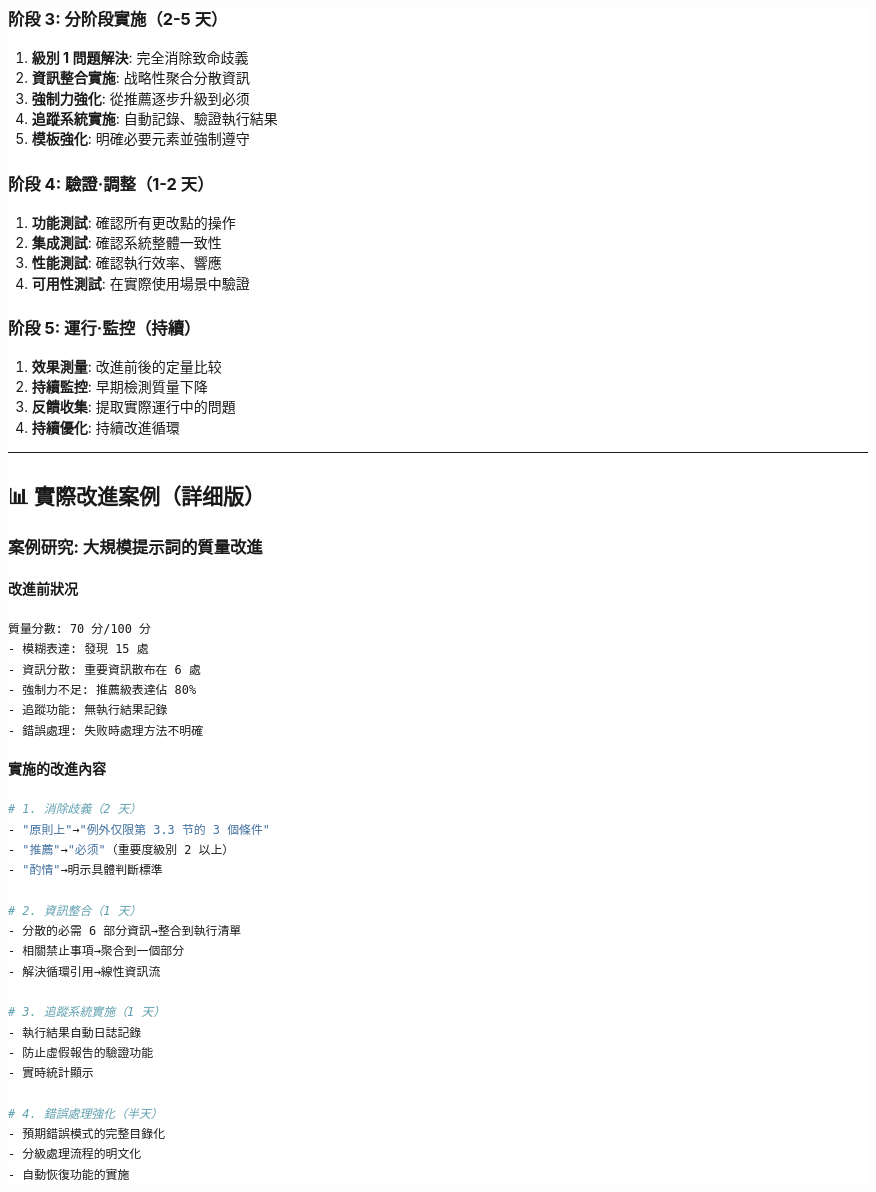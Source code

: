 ### 阶段 3: 分阶段實施（2-5 天）

1. **級別 1 問題解決**: 完全消除致命歧義
2. **資訊整合實施**: 战略性聚合分散資訊
3. **強制力強化**: 從推薦逐步升級到必须
4. **追蹤系統實施**: 自動記錄、驗證執行結果
5. **模板強化**: 明確必要元素並強制遵守

### 阶段 4: 驗證·調整（1-2 天）

1. **功能測試**: 確認所有更改點的操作
2. **集成測試**: 確認系統整體一致性
3. **性能測試**: 確認執行效率、響應
4. **可用性測試**: 在實際使用場景中驗證

### 阶段 5: 運行·監控（持續）

1. **效果測量**: 改進前後的定量比较
2. **持續監控**: 早期檢測質量下降
3. **反饋收集**: 提取實際運行中的問題
4. **持續優化**: 持續改進循環

---

## 📊 實際改進案例（詳细版）

### 案例研究: 大規模提示詞的質量改進

#### 改進前狀况

```bash
質量分數: 70 分/100 分
- 模糊表達: 發現 15 處
- 資訊分散: 重要資訊散布在 6 處
- 強制力不足: 推薦級表達佔 80%
- 追蹤功能: 無執行結果記錄
- 錯誤處理: 失败時處理方法不明確
```

#### 實施的改進內容

```bash
# 1. 消除歧義（2 天）
- "原則上"→"例外仅限第 3.3 节的 3 個條件"
- "推薦"→"必须"（重要度級別 2 以上）
- "酌情"→明示具體判斷標準

# 2. 資訊整合（1 天）
- 分散的必需 6 部分資訊→整合到執行清單
- 相關禁止事項→聚合到一個部分
- 解決循環引用→線性資訊流

# 3. 追蹤系統實施（1 天）
- 執行結果自動日誌記錄
- 防止虛假報告的驗證功能
- 實時統計顯示

# 4. 錯誤處理強化（半天）
- 預期錯誤模式的完整目錄化
- 分級處理流程的明文化
- 自動恢復功能的實施
```
